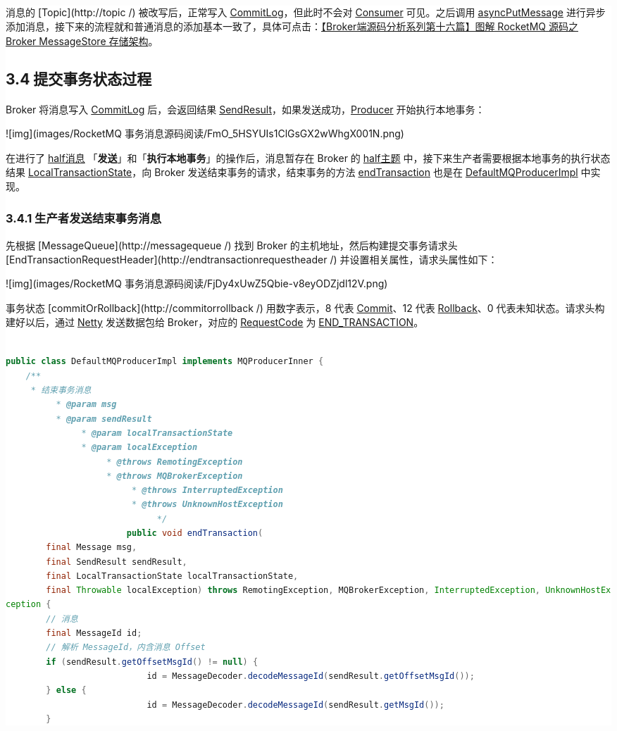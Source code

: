 消息的 [Topic](http://topic /) 被改写后，正常写入 [CommitLog](http://commitlog/)，但此时不会对 [Consumer](http://consumer/) 可见。之后调用 [asyncPutMessage](http://asyncputmessage/) 进行异步添加消息，接下来的流程就和普通消息的添加基本一致了，具体可点击：[【Broker端源码分析系列第十六篇】图解 RocketMQ 源码之 Broker MessageStore 存储架构](https://articles.zsxq.com/id_fon03obc0q26.html)。



## **3.4 提交事务状态过程**



Broker 将消息写入 [CommitLog](http://commitlog/) 后，会返回结果 [SendResult](http://sendresult/)，如果发送成功，[Producer](http://producer/) 开始执行本地事务：



![img](images/RocketMQ 事务消息源码阅读/FmO_5HSYUIs1ClGsGX2wWhgX001N.png)



在进行了 [half消息](http://xn--half-ti4hr48d/) 「**发送**」和「**执行本地事务**」的操作后，消息暂存在 Broker 的 [half主题](http://xn--half-3h5fu250b/) 中，接下来生产者需要根据本地事务的执行状态结果 [LocalTransactionState](http://localtransactionstate/)，向 Broker 发送结束事务的请求，结束事务的方法 [endTransaction](http://endtransaction/) 也是在 [DefaultMQProducerImpl](http://defaultmqproducerimpl/) 中实现。



### **3.4.1 生产者发送结束事务消息**



先根据 [MessageQueue](http://messagequeue /) 找到 Broker 的主机地址，然后构建提交事务请求头 [EndTransactionRequestHeader](http://endtransactionrequestheader /) 并设置相关属性，请求头属性如下：


![img](images/RocketMQ 事务消息源码阅读/FjDy4xUwZ5Qbie-v8eyODZjdl12V.png)



事务状态 [commitOrRollback](http://commitorrollback /) 用数字表示，8 代表 [Commit](http://commit/)、12 代表 [Rollback](http://rollback/)、0 代表未知状态。请求头构建好以后，通过 [Netty](http://netty/) 发送数据包给 Broker，对应的 [RequestCode](http://requestcode/) 为 [END_TRANSACTION](http://end_transaction/)。


```java

public class DefaultMQProducerImpl implements MQProducerInner {
    /**
     * 结束事务消息
          * @param msg
          * @param sendResult
               * @param localTransactionState
               * @param localException
                    * @throws RemotingException
                    * @throws MQBrokerException
                         * @throws InterruptedException
                         * @throws UnknownHostException
                              */
                        public void endTransaction(
        final Message msg,
        final SendResult sendResult,
        final LocalTransactionState localTransactionState,
        final Throwable localException) throws RemotingException, MQBrokerException, InterruptedException, UnknownHostException {
        // 消息
        final MessageId id;
        // 解析 MessageId，内含消息 Offset
        if (sendResult.getOffsetMsgId() != null) {
                            id = MessageDecoder.decodeMessageId(sendResult.getOffsetMsgId());
        } else {
                            id = MessageDecoder.decodeMessageId(sendResult.getMsgId());
        }
```